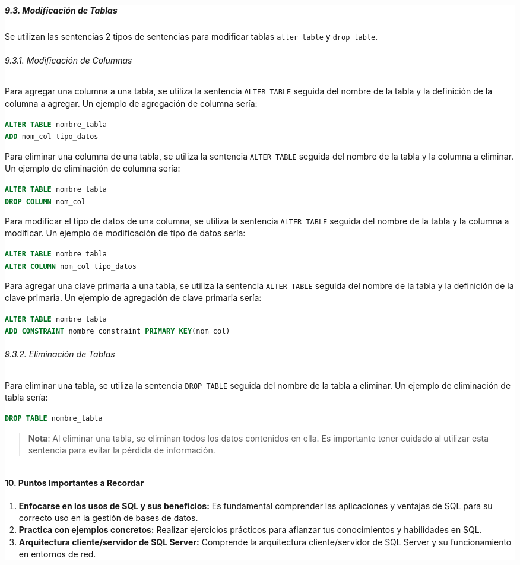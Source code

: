 ##### 9.3. Modificación de Tablas
Se utilizan las sentencias 2 tipos de sentencias para modificar tablas `alter table` y `drop table`.

###### 9.3.1. Modificación de Columnas
Para agregar una columna a una tabla, se utiliza la sentencia `ALTER TABLE` seguida del nombre de la tabla y la definición de la columna a agregar. Un ejemplo de agregación de columna sería:
```SQL
ALTER TABLE nombre_tabla
ADD nom_col tipo_datos
```
Para eliminar una columna de una tabla, se utiliza la sentencia `ALTER TABLE` seguida del nombre de la tabla y la columna a eliminar. Un ejemplo de eliminación de columna sería:
```SQL
ALTER TABLE nombre_tabla
DROP COLUMN nom_col
```
Para modificar el tipo de datos de una columna, se utiliza la sentencia `ALTER TABLE` seguida del nombre de la tabla y la columna a modificar. Un ejemplo de modificación de tipo de datos sería:
```SQL
ALTER TABLE nombre_tabla
ALTER COLUMN nom_col tipo_datos
```
Para agregar una clave primaria a una tabla, se utiliza la sentencia `ALTER TABLE` seguida del nombre de la tabla y la definición de la clave primaria. Un ejemplo de agregación de clave primaria sería:
```SQL
ALTER TABLE nombre_tabla
ADD CONSTRAINT nombre_constraint PRIMARY KEY(nom_col)
```
###### 9.3.2. Eliminación de Tablas
Para eliminar una tabla, se utiliza la sentencia `DROP TABLE` seguida del nombre de la tabla a eliminar. Un ejemplo de eliminación de tabla sería:
```SQL
DROP TABLE nombre_tabla
```
> **Nota**: Al eliminar una tabla, se eliminan todos los datos contenidos en ella. Es importante tener cuidado al utilizar esta sentencia para evitar la pérdida de información.

---
#### 10. Puntos Importantes a Recordar
1. **Enfocarse en los usos de SQL y sus beneficios:** Es fundamental comprender las aplicaciones y ventajas de SQL para su correcto uso en la gestión de bases de datos.
2. **Practica con ejemplos concretos:** Realizar ejercicios prácticos para afianzar tus conocimientos y habilidades en SQL.
3. **Arquitectura cliente/servidor de SQL Server:** Comprende la arquitectura cliente/servidor de SQL Server y su funcionamiento en entornos de red.

